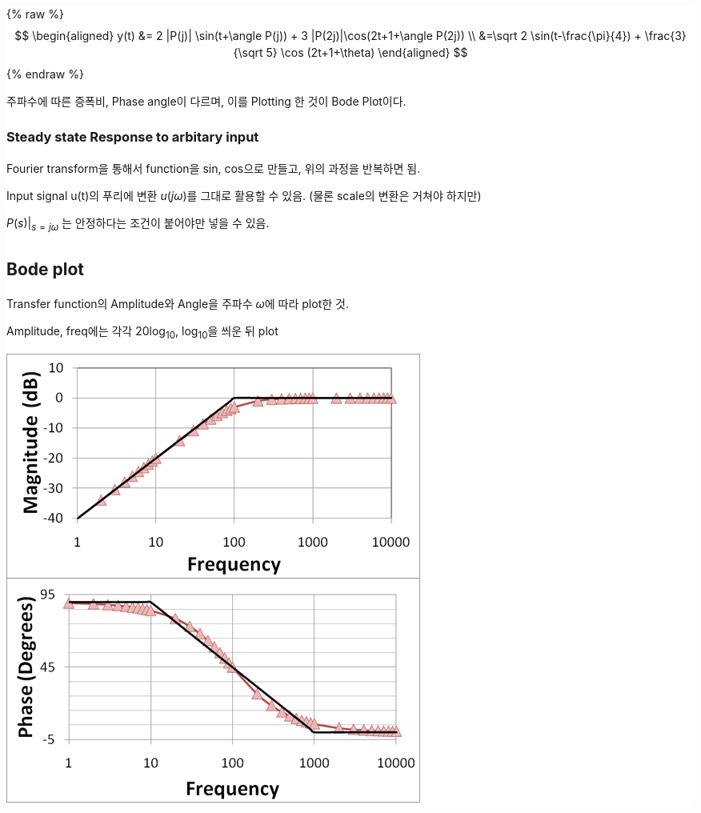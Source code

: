 

{% raw %}
$$
\begin{aligned}
y(t) &= 2 |P(j)| \sin(t+\angle P(j)) + 3 |P(2j)|\cos(2t+1+\angle P(2j)) \\
&=\sqrt 2 \sin(t-\frac{\pi}{4}) + \frac{3}{\sqrt 5} \cos (2t+1+\theta) \end{aligned}
$$
{% endraw %}



주파수에 따른 증폭비, Phase angle이 다르며, 이를 Plotting 한 것이 Bode Plot이다.


### Steady state Response to arbitary input


Fourier transform을 통해서 function을 sin, cos으로 만들고, 위의 과정을 반복하면 됨.


Input signal u(t)의 푸리에 변환 $u(j\omega)$를 그대로 활용할 수 있음. (물론 scale의 변환은 거쳐야 하지만)


$\left.P(s)\right\vert_{s=j\omega}$  는 안정하다는 조건이 붙어야만 넣을 수 있음.


## Bode plot


Transfer function의 Amplitude와 Angle을 주파수 $\omega$에 따라 plot한 것.


Amplitude, freq에는 각각 $20\log_{10}$, $\log_{10}$을 씌운 뒤 plot


![](/assets/img/2023-12-09-[제어공학개론]-Lec-03---Steady-state-response,-bode-plot/0.png)
